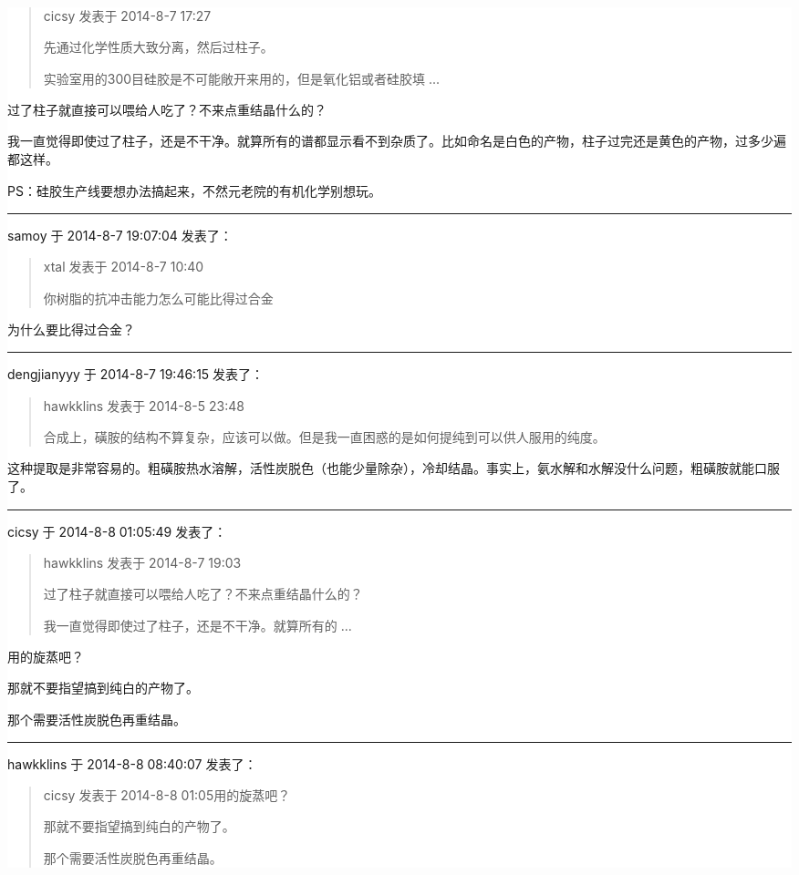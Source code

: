 > cicsy 发表于 2014-8-7 17:27
> 
> 先通过化学性质大致分离，然后过柱子。
> 
> 实验室用的300目硅胶是不可能敞开来用的，但是氧化铝或者硅胶填 ...



过了柱子就直接可以喂给人吃了？不来点重结晶什么的？

我一直觉得即使过了柱子，还是不干净。就算所有的谱都显示看不到杂质了。比如命名是白色的产物，柱子过完还是黄色的产物，过多少遍都这样。

PS：硅胶生产线要想办法搞起来，不然元老院的有机化学别想玩。

---------

samoy 于 2014-8-7 19:07:04 发表了：

> xtal 发表于 2014-8-7 10:40
> 
> 你树脂的抗冲击能力怎么可能比得过合金



为什么要比得过合金？

---------

dengjianyyy 于 2014-8-7 19:46:15 发表了：

> hawkklins 发表于 2014-8-5 23:48
> 
> 合成上，磺胺的结构不算复杂，应该可以做。但是我一直困惑的是如何提纯到可以供人服用的纯度。



这种提取是非常容易的。粗磺胺热水溶解，活性炭脱色（也能少量除杂），冷却结晶。事实上，氨水解和水解没什么问题，粗磺胺就能口服了。

---------

cicsy 于 2014-8-8 01:05:49 发表了：

> hawkklins 发表于 2014-8-7 19:03
> 
> 过了柱子就直接可以喂给人吃了？不来点重结晶什么的？
> 
> 我一直觉得即使过了柱子，还是不干净。就算所有的 ...



用的旋蒸吧？

那就不要指望搞到纯白的产物了。

那个需要活性炭脱色再重结晶。

---------

hawkklins 于 2014-8-8 08:40:07 发表了：

> cicsy 发表于 2014-8-8 01:05用的旋蒸吧？
> 
> 那就不要指望搞到纯白的产物了。
> 
> 那个需要活性炭脱色再重结晶。

